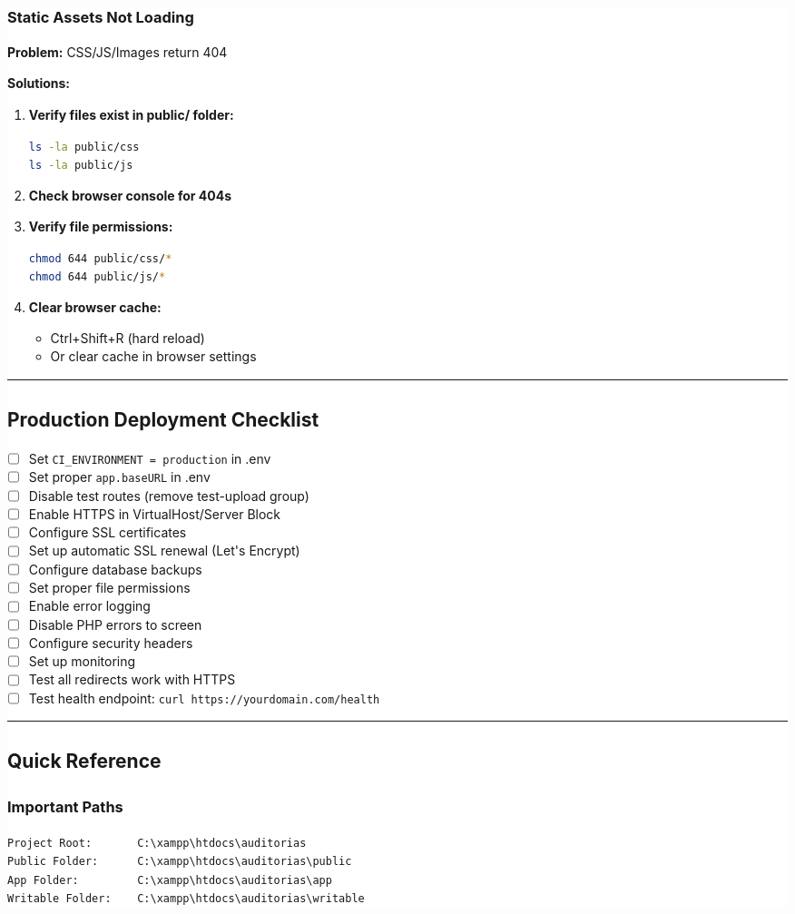 ### Static Assets Not Loading

**Problem:** CSS/JS/Images return 404

**Solutions:**

1. **Verify files exist in public/ folder:**
   ```bash
   ls -la public/css
   ls -la public/js
   ```

2. **Check browser console for 404s**

3. **Verify file permissions:**
   ```bash
   chmod 644 public/css/*
   chmod 644 public/js/*
   ```

4. **Clear browser cache:**
   - Ctrl+Shift+R (hard reload)
   - Or clear cache in browser settings

---

## Production Deployment Checklist

- [ ] Set `CI_ENVIRONMENT = production` in .env
- [ ] Set proper `app.baseURL` in .env
- [ ] Disable test routes (remove test-upload group)
- [ ] Enable HTTPS in VirtualHost/Server Block
- [ ] Configure SSL certificates
- [ ] Set up automatic SSL renewal (Let's Encrypt)
- [ ] Configure database backups
- [ ] Set proper file permissions
- [ ] Enable error logging
- [ ] Disable PHP errors to screen
- [ ] Configure security headers
- [ ] Set up monitoring
- [ ] Test all redirects work with HTTPS
- [ ] Test health endpoint: `curl https://yourdomain.com/health`

---

## Quick Reference

### Important Paths

```
Project Root:       C:\xampp\htdocs\auditorias
Public Folder:      C:\xampp\htdocs\auditorias\public
App Folder:         C:\xampp\htdocs\auditorias\app
Writable Folder:    C:\xampp\htdocs\auditorias\writable
```
